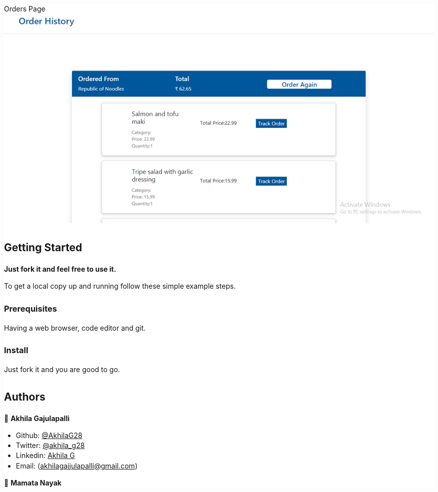   <td>Orders Page<img src="./Images/Orders_Page.PNG" width=900></td>
  </tr>
   
 </table>



## Getting Started

**Just fork it and feel free to use it.**

To get a local copy up and running follow these simple example steps.

### Prerequisites

Having a web browser, code editor and git.

### Install

Just fork it and you are good to go.

## Authors

👤 **Akhila Gajulapalli**

- Github: [@AkhilaG28](https://github.com/AkhilaG28)
- Twitter: [@akhila_g28](https://twitter.com/akhila_g28)
- Linkedin: [Akhila G](https://www.linkedin.com/in/akhila-g-a82bb385)
- Email: (akhilagajjulapalli@gmail.com)

  
👤 **Mamata Nayak**
